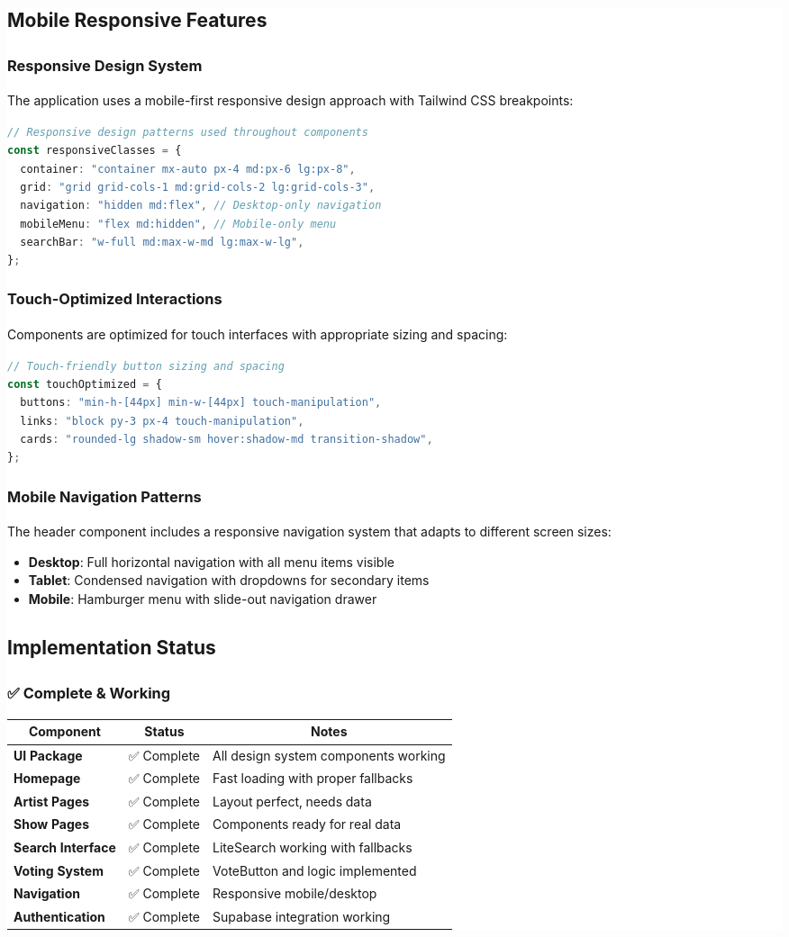 ## Mobile Responsive Features

### Responsive Design System

The application uses a mobile-first responsive design approach with Tailwind CSS breakpoints:

```typescript
// Responsive design patterns used throughout components
const responsiveClasses = {
  container: "container mx-auto px-4 md:px-6 lg:px-8",
  grid: "grid grid-cols-1 md:grid-cols-2 lg:grid-cols-3",
  navigation: "hidden md:flex", // Desktop-only navigation
  mobileMenu: "flex md:hidden", // Mobile-only menu
  searchBar: "w-full md:max-w-md lg:max-w-lg",
};
```

### Touch-Optimized Interactions

Components are optimized for touch interfaces with appropriate sizing and spacing:

```typescript
// Touch-friendly button sizing and spacing
const touchOptimized = {
  buttons: "min-h-[44px] min-w-[44px] touch-manipulation",
  links: "block py-3 px-4 touch-manipulation",
  cards: "rounded-lg shadow-sm hover:shadow-md transition-shadow",
};
```

### Mobile Navigation Patterns

The header component includes a responsive navigation system that adapts to different screen sizes:

- **Desktop**: Full horizontal navigation with all menu items visible
- **Tablet**: Condensed navigation with dropdowns for secondary items
- **Mobile**: Hamburger menu with slide-out navigation drawer

## Implementation Status

### ✅ **Complete & Working**

| Component | Status | Notes |
|-----------|---------|-------|
| **UI Package** | ✅ Complete | All design system components working |
| **Homepage** | ✅ Complete | Fast loading with proper fallbacks |
| **Artist Pages** | ✅ Complete | Layout perfect, needs data |
| **Show Pages** | ✅ Complete | Components ready for real data |
| **Search Interface** | ✅ Complete | LiteSearch working with fallbacks |
| **Voting System** | ✅ Complete | VoteButton and logic implemented |
| **Navigation** | ✅ Complete | Responsive mobile/desktop |
| **Authentication** | ✅ Complete | Supabase integration working |

